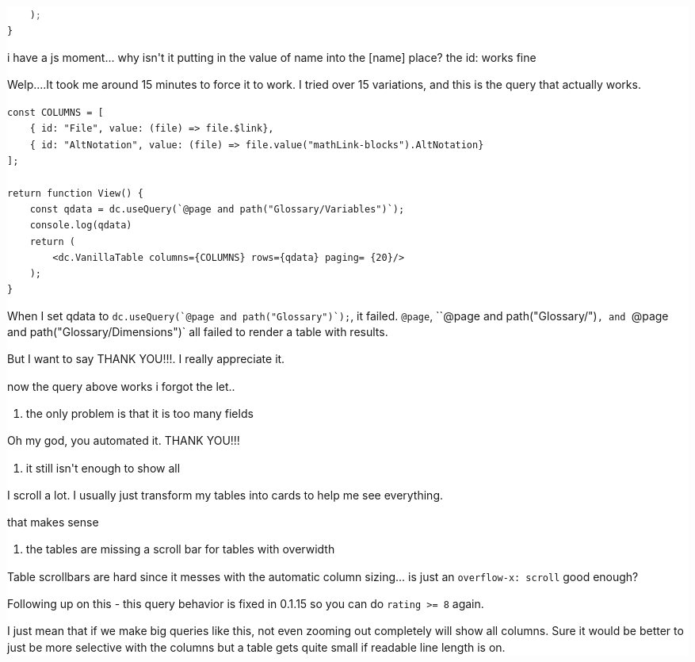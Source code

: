 ```jsx
    );
}

```
i have a js moment... why isn't it putting in the value of name into the [name] place? the id: works fine


Welp....It took me around 15 minutes to force it to work. I tried over 15 variations, and this is the query that actually works.

```datacorejsx
const COLUMNS = [
    { id: "File", value: (file) => file.$link},
    { id: "AltNotation", value: (file) => file.value("mathLink-blocks").AltNotation}
];

return function View() {
    const qdata = dc.useQuery(`@page and path("Glossary/Variables")`);
    console.log(qdata)
    return (
        <dc.VanillaTable columns={COLUMNS} rows={qdata} paging= {20}/>
    );
}
```

When I set qdata to ``dc.useQuery(`@page and path("Glossary")`);``, it failed. `@page`, ``@page and path("Glossary/")`, and `@page and path("Glossary/Dimensions")` all failed to render a table with results. 

But I want to say THANK YOU!!!. I really appreciate it.

now the query above works
i forgot the let..

1. the only problem is that it is too many fields

Oh my god, you automated it. THANK YOU!!!


1. it still isn't enough to show all

I scroll a lot. I usually just transform my tables into cards to help me see everything.


that makes sense

1. the tables are missing a scroll bar for tables with overwidth


Table scrollbars are hard since it messes with the automatic column sizing... is just an `overflow-x: scroll` good enough?

Following up on this - this query behavior is fixed in 0.1.15 so you can do `rating >= 8` again.

I just mean that if we make big queries like this, not even zooming out completely will show all columns. Sure it would be better to just be more selective with the columns but a table gets quite small if readable line length is on.

